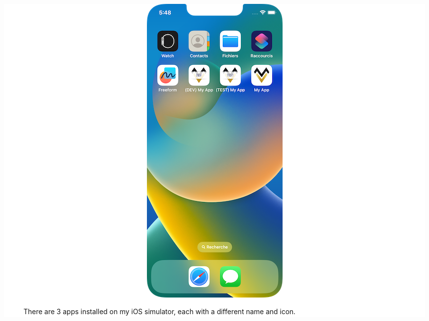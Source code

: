 <tr>

<td>

<p align="center"><img max-width="100%" max-height="100%" src="./images/50E055FDD173019CDD49ADA6A021A2FE.png" /></p>
<figure><figcaption class="image-caption">There are 3 apps installed on my iOS simulator, each with a different name and icon.</figcaption></figure>
</td>

<td>
